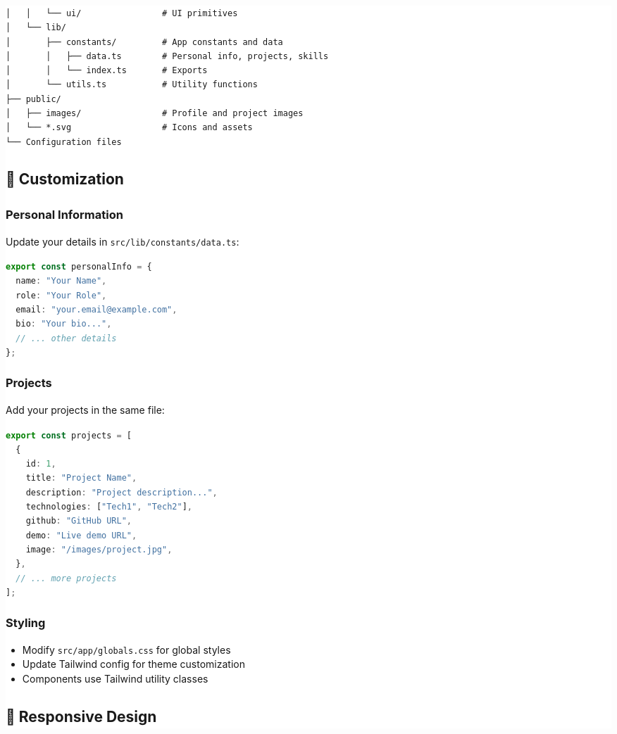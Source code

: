 ```
│   │   └── ui/                # UI primitives
│   └── lib/
│       ├── constants/         # App constants and data
│       │   ├── data.ts        # Personal info, projects, skills
│       │   └── index.ts       # Exports
│       └── utils.ts           # Utility functions
├── public/
│   ├── images/                # Profile and project images
│   └── *.svg                  # Icons and assets
└── Configuration files
```

## 🎨 Customization

### Personal Information
Update your details in `src/lib/constants/data.ts`:
```typescript
export const personalInfo = {
  name: "Your Name",
  role: "Your Role",
  email: "your.email@example.com",
  bio: "Your bio...",
  // ... other details
};
```

### Projects
Add your projects in the same file:
```typescript
export const projects = [
  {
    id: 1,
    title: "Project Name",
    description: "Project description...",
    technologies: ["Tech1", "Tech2"],
    github: "GitHub URL",
    demo: "Live demo URL",
    image: "/images/project.jpg",
  },
  // ... more projects
];
```

### Styling
- Modify `src/app/globals.css` for global styles
- Update Tailwind config for theme customization
- Components use Tailwind utility classes

## 📱 Responsive Design
